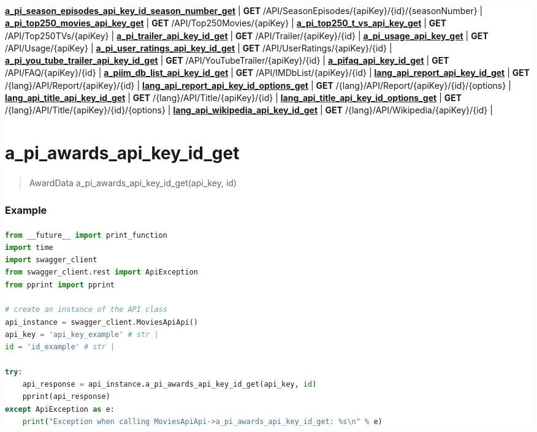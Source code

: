 [**a_pi_season_episodes_api_key_id_season_number_get**](MoviesApiApi.md#a_pi_season_episodes_api_key_id_season_number_get) | **GET** /API/SeasonEpisodes/{apiKey}/{id}/{seasonNumber} | 
[**a_pi_top250_movies_api_key_get**](MoviesApiApi.md#a_pi_top250_movies_api_key_get) | **GET** /API/Top250Movies/{apiKey} | 
[**a_pi_top250_t_vs_api_key_get**](MoviesApiApi.md#a_pi_top250_t_vs_api_key_get) | **GET** /API/Top250TVs/{apiKey} | 
[**a_pi_trailer_api_key_id_get**](MoviesApiApi.md#a_pi_trailer_api_key_id_get) | **GET** /API/Trailer/{apiKey}/{id} | 
[**a_pi_usage_api_key_get**](MoviesApiApi.md#a_pi_usage_api_key_get) | **GET** /API/Usage/{apiKey} | 
[**a_pi_user_ratings_api_key_id_get**](MoviesApiApi.md#a_pi_user_ratings_api_key_id_get) | **GET** /API/UserRatings/{apiKey}/{id} | 
[**a_pi_you_tube_trailer_api_key_id_get**](MoviesApiApi.md#a_pi_you_tube_trailer_api_key_id_get) | **GET** /API/YouTubeTrailer/{apiKey}/{id} | 
[**a_pifaq_api_key_id_get**](MoviesApiApi.md#a_pifaq_api_key_id_get) | **GET** /API/FAQ/{apiKey}/{id} | 
[**a_piim_db_list_api_key_id_get**](MoviesApiApi.md#a_piim_db_list_api_key_id_get) | **GET** /API/IMDbList/{apiKey}/{id} | 
[**lang_api_report_api_key_id_get**](MoviesApiApi.md#lang_api_report_api_key_id_get) | **GET** /{lang}/API/Report/{apiKey}/{id} | 
[**lang_api_report_api_key_id_options_get**](MoviesApiApi.md#lang_api_report_api_key_id_options_get) | **GET** /{lang}/API/Report/{apiKey}/{id}/{options} | 
[**lang_api_title_api_key_id_get**](MoviesApiApi.md#lang_api_title_api_key_id_get) | **GET** /{lang}/API/Title/{apiKey}/{id} | 
[**lang_api_title_api_key_id_options_get**](MoviesApiApi.md#lang_api_title_api_key_id_options_get) | **GET** /{lang}/API/Title/{apiKey}/{id}/{options} | 
[**lang_api_wikipedia_api_key_id_get**](MoviesApiApi.md#lang_api_wikipedia_api_key_id_get) | **GET** /{lang}/API/Wikipedia/{apiKey}/{id} | 

# **a_pi_awards_api_key_id_get**
> AwardData a_pi_awards_api_key_id_get(api_key, id)



### Example
```python
from __future__ import print_function
import time
import swagger_client
from swagger_client.rest import ApiException
from pprint import pprint

# create an instance of the API class
api_instance = swagger_client.MoviesApiApi()
api_key = 'api_key_example' # str | 
id = 'id_example' # str | 

try:
    api_response = api_instance.a_pi_awards_api_key_id_get(api_key, id)
    pprint(api_response)
except ApiException as e:
    print("Exception when calling MoviesApiApi->a_pi_awards_api_key_id_get: %s\n" % e)
```
